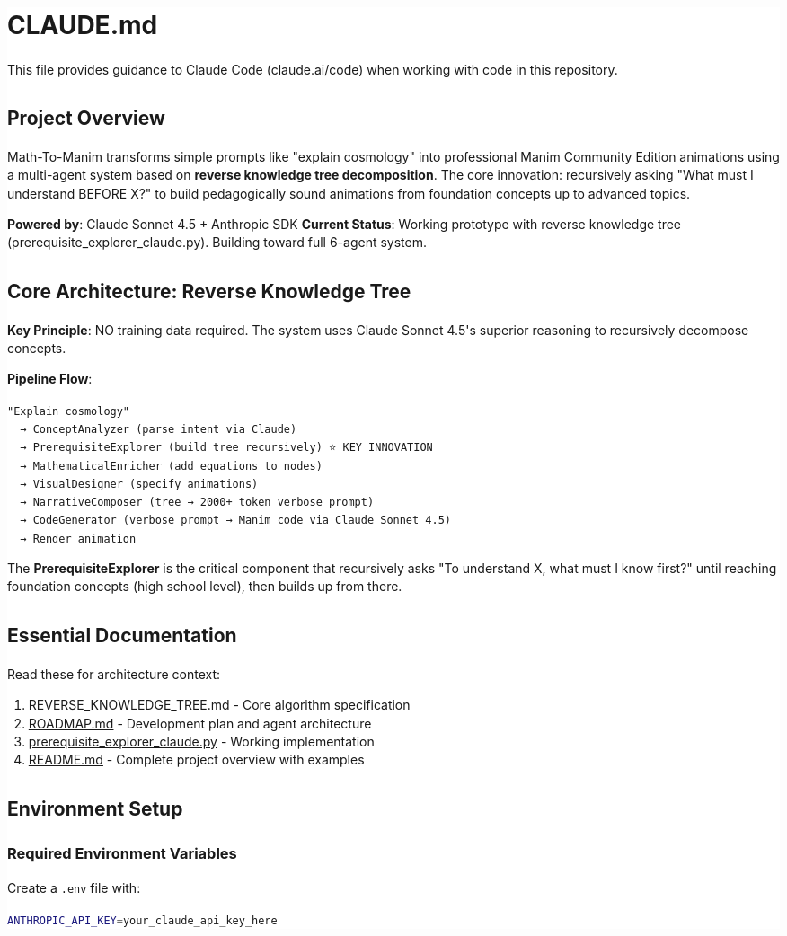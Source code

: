 # CLAUDE.md

This file provides guidance to Claude Code (claude.ai/code) when working with code in this repository.

## Project Overview

Math-To-Manim transforms simple prompts like "explain cosmology" into professional Manim Community Edition animations using a multi-agent system based on **reverse knowledge tree decomposition**. The core innovation: recursively asking "What must I understand BEFORE X?" to build pedagogically sound animations from foundation concepts up to advanced topics.

**Powered by**: Claude Sonnet 4.5 + Anthropic SDK
**Current Status**: Working prototype with reverse knowledge tree (prerequisite_explorer_claude.py). Building toward full 6-agent system.

## Core Architecture: Reverse Knowledge Tree

**Key Principle**: NO training data required. The system uses Claude Sonnet 4.5's superior reasoning to recursively decompose concepts.

**Pipeline Flow**:
```
"Explain cosmology"
  → ConceptAnalyzer (parse intent via Claude)
  → PrerequisiteExplorer (build tree recursively) ⭐ KEY INNOVATION
  → MathematicalEnricher (add equations to nodes)
  → VisualDesigner (specify animations)
  → NarrativeComposer (tree → 2000+ token verbose prompt)
  → CodeGenerator (verbose prompt → Manim code via Claude Sonnet 4.5)
  → Render animation
```

The **PrerequisiteExplorer** is the critical component that recursively asks "To understand X, what must I know first?" until reaching foundation concepts (high school level), then builds up from there.

## Essential Documentation

Read these for architecture context:
1. [REVERSE_KNOWLEDGE_TREE.md](REVERSE_KNOWLEDGE_TREE.md) - Core algorithm specification
2. [ROADMAP.md](ROADMAP.md) - Development plan and agent architecture
3. [prerequisite_explorer_claude.py](prerequisite_explorer_claude.py) - Working implementation
4. [README.md](README.md) - Complete project overview with examples

## Environment Setup

### Required Environment Variables
Create a `.env` file with:
```bash
ANTHROPIC_API_KEY=your_claude_api_key_here
```
